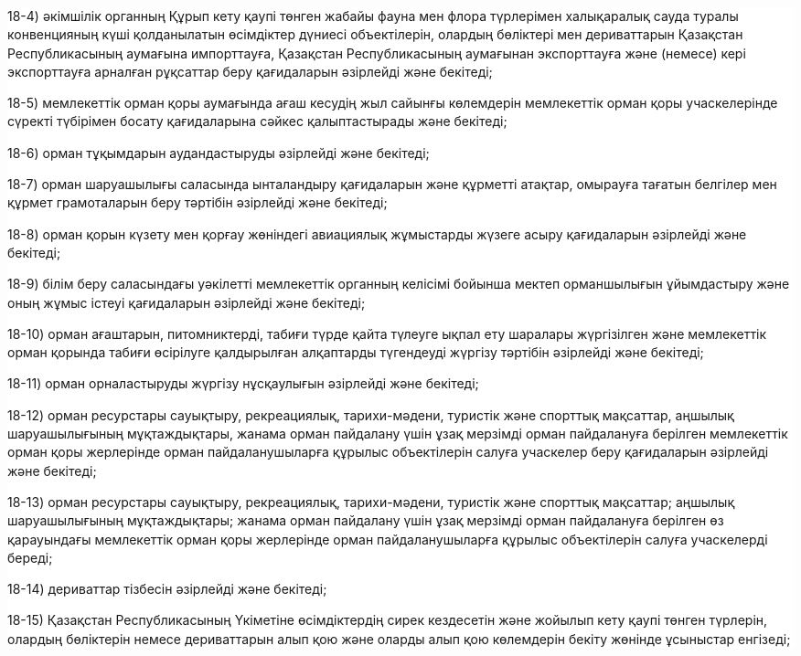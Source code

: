 18-4) әкімшілік органның Құрып кету қаупі төнген жабайы фауна мен флора түрлерімен халықаралық сауда туралы конвенцияның күші қолданылатын өсімдіктер дүниесі объектілерін, олардың бөліктері мен дериваттарын Қазақстан Республикасының аумағына импорттауға, Қазақстан Республикасының аумағынан экспорттауға және (немесе) кері экспорттауға арналған рұқсаттар беру қағидаларын әзірлейді және бекітеді;

18-5) мемлекеттік орман қоры аумағында ағаш кесудің жыл сайынғы көлемдерін мемлекеттік орман қоры учаскелерінде сүректі түбірімен босату қағидаларына сәйкес қалыптастырады және бекітеді;

18-6) орман тұқымдарын аудандастыруды әзірлейді және бекітеді;

18-7) орман шаруашылығы саласында ынталандыру қағидаларын және құрметті атақтар, омырауға тағатын белгілер мен құрмет грамоталарын беру тәртібін әзірлейді және бекітеді;

18-8) орман қорын күзету мен қорғау жөніндегі авиациялық жұмыстарды жүзеге асыру қағидаларын әзірлейді және бекітеді;

18-9) білім беру саласындағы уәкiлеттi мемлекеттік органның келісімі бойынша мектеп орманшылығын ұйымдастыру және оның жұмыс істеуі қағидаларын әзірлейді және бекітеді;

18-10) орман ағаштарын, питомниктерді, табиғи түрде қайта түлеуге ықпал ету шаралары жүргiзілген және мемлекеттік орман қорында табиғи өсірілуге қалдырылған алқаптарды түгендеуді жүргізу тәртібін әзірлейді және бекітеді;

18-11) орман орналастыруды жүргізу нұсқаулығын әзірлейді және бекітеді;

18-12) орман ресурстары сауықтыру, рекреациялық, тарихи-мәдени, туристік және спорттық мақсаттар, аңшылық шаруашылығының мұқтаждықтары, жанама орман пайдалану үшін ұзақ мерзімді орман пайдалануға берілген мемлекеттік орман қоры жерлерінде орман пайдаланушыларға құрылыс объектілерін салуға учаскелер беру қағидаларын әзірлейді және бекітеді;

18-13) орман ресурстары сауықтыру, рекреациялық, тарихи-мәдени, туристік және спорттық мақсаттар; аңшылық шаруашылығының мұқтаждықтары; жанама орман пайдалану үшін ұзақ мерзімді орман пайдалануға берілген өз қарауындағы мемлекеттік орман қоры жерлерінде орман пайдаланушыларға құрылыс объектілерін салуға учаскелерді береді;

18-14) дериваттар тізбесін әзірлейді және бекітеді;

18-15) Қазақстан Республикасының Үкіметіне өсімдіктердің сирек кездесетін және жойылып кету қаупі төнген түрлерін, олардың бөліктерін немесе дериваттарын алып қою және оларды алып қою көлемдерін бекіту жөнінде ұсыныстар енгізеді;

